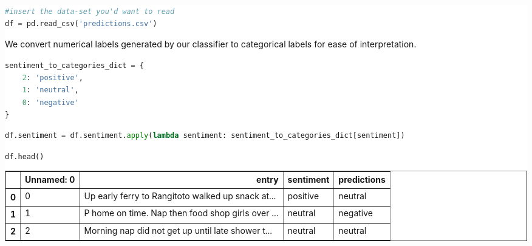 ```python
#insert the data-set you'd want to read
df = pd.read_csv('predictions.csv')
```
We convert numerical labels generated by our classifier to categorical labels for ease of interpretation.

```python
sentiment_to_categories_dict = {
    2: 'positive',
    1: 'neutral',
    0: 'negative'
}
```

```python
df.sentiment = df.sentiment.apply(lambda sentiment: sentiment_to_categories_dict[sentiment])
```

```python
df.head()
```

<div>
<style scoped>
    .dataframe tbody tr th:only-of-type {
        vertical-align: middle;
    }

    .dataframe tbody tr th {
        vertical-align: top;
    }

    .dataframe thead th {
        text-align: right;
    }
</style>
<table border="1" class="dataframe">
  <thead>
    <tr style="text-align: right;">
      <th></th>
      <th>Unnamed: 0</th>
      <th>entry</th>
      <th>sentiment</th>
      <th>predictions</th>
    </tr>
  </thead>
  <tbody>
    <tr>
      <th>0</th>
      <td>0</td>
      <td>Up early ferry to Rangitoto walked up snack at...</td>
      <td>positive</td>
      <td>neutral</td>
    </tr>
    <tr>
      <th>1</th>
      <td>1</td>
      <td>P home on time. Nap then food shop girls over ...</td>
      <td>neutral</td>
      <td>negative</td>
    </tr>
    <tr>
      <th>2</th>
      <td>2</td>
      <td>Morning nap did not get up until late shower t...</td>
      <td>neutral</td>
      <td>neutral</td>